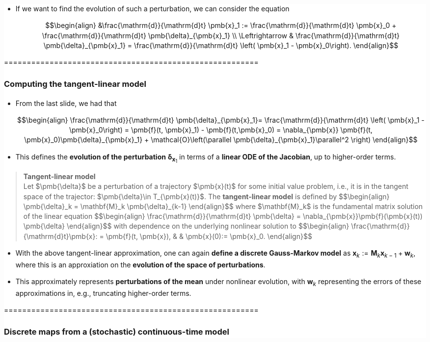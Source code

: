 * If we want to find the evolution of such a perturbation, we can consider the equation

  $$\begin{align}
  &\frac{\mathrm{d}}{\mathrm{d}t} \pmb{x}_1 := \frac{\mathrm{d}}{\mathrm{d}t} \pmb{x}_0 +  \frac{\mathrm{d}}{\mathrm{d}t} \pmb{\delta}_{\pmb{x}_1} \\
  \Leftrightarrow & \frac{\mathrm{d}}{\mathrm{d}t} \pmb{\delta}_{\pmb{x}_1} = \frac{\mathrm{d}}{\mathrm{d}t} \left( \pmb{x}_1 - \pmb{x}_0\right).
  \end{align}$$


========================================================
### Computing the tangent-linear model

* From the last slide, we had that

  $$\begin{align}
    \frac{\mathrm{d}}{\mathrm{d}t} \pmb{\delta}_{\pmb{x}_1}= \frac{\mathrm{d}}{\mathrm{d}t} \left( \pmb{x}_1 - \pmb{x}_0\right)
    = \pmb{f}(t, \pmb{x}_1) - \pmb{f}(t,\pmb{x}_0)
    = \nabla_{\pmb{x}} \pmb{f}(t, \pmb{x}_0)\pmb{\delta}_{\pmb{x}_1} + \mathcal{O}\left(\parallel \pmb{\delta}_{\pmb{x}_1}\parallel^2 \right)
  \end{align}$$
  
* This defines the <b>evolution of the perturbation</b> $\pmb{\delta}_{\pmb{x}_1}$ in terms of a <strong>linear ODE of the Jacobian</strong>, up to higher-order terms.

<blockquote>
<b>Tangent-linear model</b><br>
Let $\pmb{\delta}$ be a perturbation of a trajectory $\pmb{x}(t)$ for some initial value problem, i.e., it is in the tangent space of the trajector: $\pmb{\delta}\in T_{\pmb{x}(t)}$.  The <strong>tangent-linear model</strong> is defined by
$$\begin{align}
\pmb{\delta}_k = \mathbf{M}_k \pmb{\delta}_{k-1}
\end{align}$$
where $\mathbf{M}_k$ is the fundamental matrix solution of the linear equation
$$\begin{align}
\frac{\mathrm{d}}{\mathrm{d}t} \pmb{\delta} = \nabla_{\pmb{x}}\pmb{f}(\pmb{x}(t)) \pmb{\delta}
\end{align}$$
with dependence on the underlying nonlinear solution to
$$\begin{align}
  \frac{\mathrm{d}}{\mathrm{d}t}\pmb{x}: = \pmb{f}(t, \pmb{x}), & &
  \pmb{x}(0):= \pmb{x}_0.
  \end{align}$$
</blockquote>

* With the above tangent-linear approximation, one can again <b>define a discrete Gauss-Markov model</b> as $\pmb{x}_k := \mathbf{M}_k \pmb{x}_{k-1} + \pmb{w}_k$, where this is an approxiation on the <strong>evolution of the space of perturbations</strong>.

* This approximately represents <b>perturbations of the mean</b> under nonlinear evolution, with $\pmb{w}_k$ representing the errors of these approximations in, e.g., truncating higher-order terms.


========================================================
### Discrete maps from a (stochastic) continuous-time model
